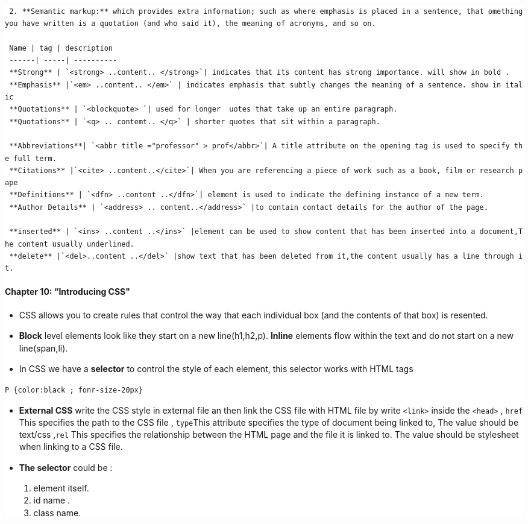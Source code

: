 

     2. **Semantic markup:** which provides extra information; such as where emphasis is placed in a sentence, that omething you have written is a quotation (and who said it), the meaning of acronyms, and so on.

     Name | tag | description
     ------| -----| ----------
     **Strong** | `<strong> ..content.. </strong>`| indicates that its content has strong importance. will show in bold .
     **Emphasis** |`<em> ..content.. </em>` | indicates emphasis that subtly changes the meaning of a sentence. show in italic
     **Quotations** | `<blockquote> `| used for longer  uotes that take up an entire paragraph.
     **Quotations** | `<q> .. contemt.. </q>` | shorter quotes that sit within a paragraph.

     **Abbreviations**| `<abbr title ="professor" > prof</abbr>`| A title attribute on the opening tag is used to specify the full term.
     **Citations** |`<cite> ..content..</cite>`| When you are referencing a piece of work such as a book, film or research pape
     **Definitions** | `<dfn> ..content ..</dfn>`| element is used to indicate the defining instance of a new term.
     **Author Details** | `<address> .. content..</address>` |to contain contact details for the author of the page.

     **inserted** | `<ins> ..content ..</ins>` |element can be used to show content that has been inserted into a document,The content usually underlined.
     **delete** |`<del>..content ..</del>` |show text that has been deleted from it,the content usually has a line through it.

#### Chapter 10: “Introducing CSS"

* CSS allows you to create rules that control the way that each individual box (and the contents of that box) is  resented.
* **Block** level elements look like they start on a new line(h1,h2,p). **Inline** elements flow within the text and do not start on a new line(span,li).

* In CSS we have a **selector** to control the style of each  element, this selector works with HTML tags


`P {color:black ; fonr-size-20px} `


* **External CSS** write the CSS style in external file an then link the CSS file with HTML file by write `<link>` inside the `<head>` , `href `This specifies the path to the CSS file , `type`This attribute specifies the type
of document being linked to, The value should be text/css ,`rel` This specifies the relationship between the HTML page and the file it is linked to. The value should be stylesheet when linking to a CSS file.


* **The selector** could be :
     1. element itself.
     2. id name .
     3. class name.
